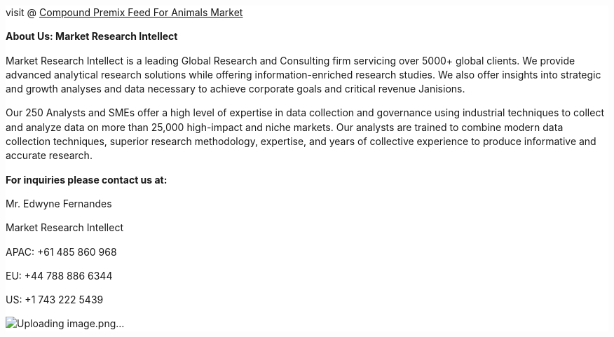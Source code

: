 visit&nbsp;@</strong>&nbsp;</span><span class="font-[700]"><a href="https://www.marketresearchintellect.com/product/global-compound-premix-feed-for-animals-market/?utm_source=Linkedin&utm_medium=828" target="_blank" data-tracking-control-name="article-ssr-frontend-pulse_little-text-block" data-tracking-will-navigate="" data-test-link="">Compound Premix Feed For Animals Market</a></span></p><p><strong><span class="font-[700]">About Us: Market Research Intellect</span></strong></p><p><span class="">Market Research Intellect is a leading Global Research and Consulting firm servicing over 5000+ global clients. We provide advanced analytical research solutions while offering information-enriched research studies.&nbsp;</span>We also offer insights into strategic and growth analyses and data necessary to achieve corporate goals and critical revenue Janisions.</p><p><span class="">Our 250 Analysts and SMEs offer a high level of expertise in data collection and governance using industrial techniques to collect and analyze data on more than 25,000 high-impact and niche markets. Our analysts are trained to combine modern data collection techniques, superior research methodology, expertise, and years of collective experience to produce informative and accurate research.</span></p><p><strong>For inquiries please contact us at:</strong></p><p>Mr. Edwyne Fernandes</p><p>Market Research Intellect</p><p>APAC: +61 485 860 968</p><p>EU: +44 788 886 6344</p><p>US: +1 743 222 5439</p>
![Uploading image.png…]()
